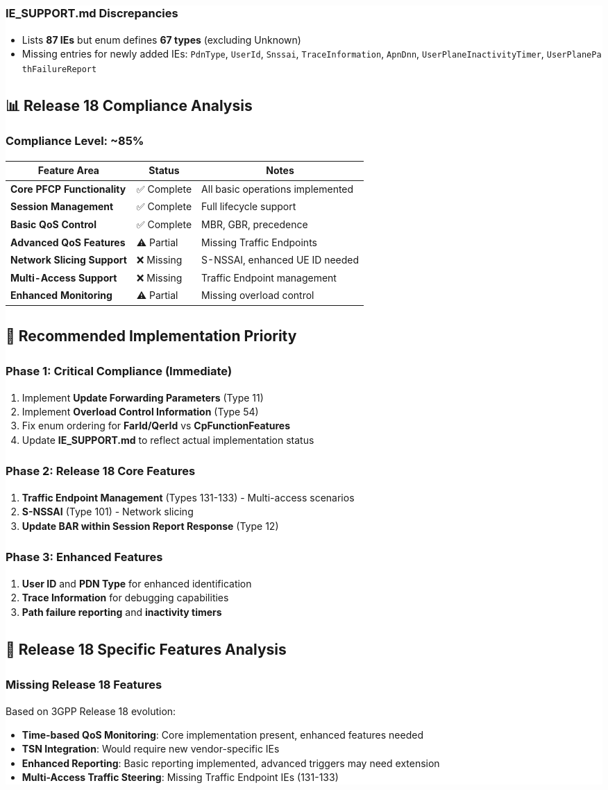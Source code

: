 ### **IE_SUPPORT.md Discrepancies**
- Lists **87 IEs** but enum defines **67 types** (excluding Unknown)
- Missing entries for newly added IEs: `PdnType`, `UserId`, `Snssai`, `TraceInformation`, `ApnDnn`, `UserPlaneInactivityTimer`, `UserPlanePathFailureReport`

## 📊 **Release 18 Compliance Analysis**

### **Compliance Level: ~85%**
| Feature Area | Status | Notes |
|--------------|--------|-------|
| **Core PFCP Functionality** | ✅ Complete | All basic operations implemented |
| **Session Management** | ✅ Complete | Full lifecycle support |
| **Basic QoS Control** | ✅ Complete | MBR, GBR, precedence |
| **Advanced QoS Features** | ⚠️ Partial | Missing Traffic Endpoints |
| **Network Slicing Support** | ❌ Missing | S-NSSAI, enhanced UE ID needed |
| **Multi-Access Support** | ❌ Missing | Traffic Endpoint management |
| **Enhanced Monitoring** | ⚠️ Partial | Missing overload control |

## 🎯 **Recommended Implementation Priority**

### **Phase 1: Critical Compliance (Immediate)**
1. Implement **Update Forwarding Parameters** (Type 11)
2. Implement **Overload Control Information** (Type 54) 
3. Fix enum ordering for **FarId/QerId** vs **CpFunctionFeatures**
4. Update **IE_SUPPORT.md** to reflect actual implementation status

### **Phase 2: Release 18 Core Features**
1. **Traffic Endpoint Management** (Types 131-133) - Multi-access scenarios
2. **S-NSSAI** (Type 101) - Network slicing
3. **Update BAR within Session Report Response** (Type 12)

### **Phase 3: Enhanced Features**
1. **User ID** and **PDN Type** for enhanced identification
2. **Trace Information** for debugging capabilities
3. **Path failure reporting** and **inactivity timers**

## 🚀 **Release 18 Specific Features Analysis**

### **Missing Release 18 Features**
Based on 3GPP Release 18 evolution:
- **Time-based QoS Monitoring**: Core implementation present, enhanced features needed
- **TSN Integration**: Would require new vendor-specific IEs
- **Enhanced Reporting**: Basic reporting implemented, advanced triggers may need extension
- **Multi-Access Traffic Steering**: Missing Traffic Endpoint IEs (131-133)
